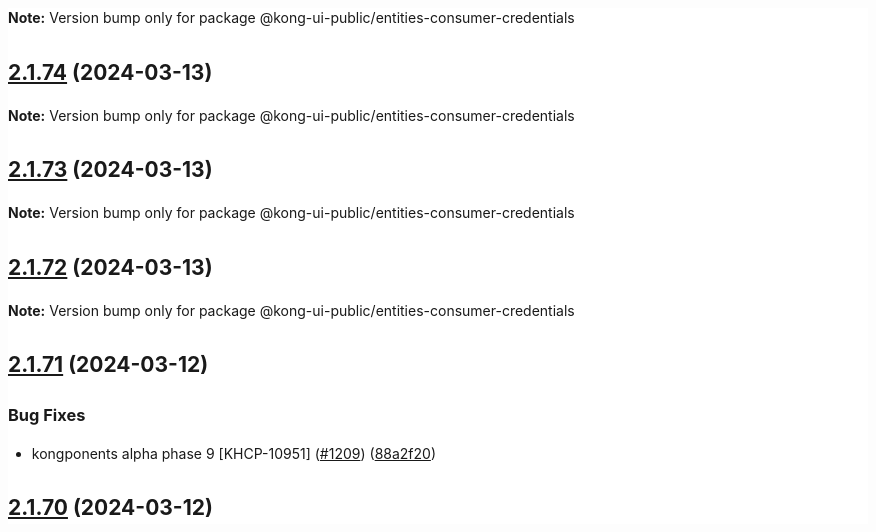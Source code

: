 **Note:** Version bump only for package @kong-ui-public/entities-consumer-credentials





## [2.1.74](https://github.com/Kong/public-ui-components/compare/@kong-ui-public/entities-consumer-credentials@2.1.73...@kong-ui-public/entities-consumer-credentials@2.1.74) (2024-03-13)

**Note:** Version bump only for package @kong-ui-public/entities-consumer-credentials





## [2.1.73](https://github.com/Kong/public-ui-components/compare/@kong-ui-public/entities-consumer-credentials@2.1.72...@kong-ui-public/entities-consumer-credentials@2.1.73) (2024-03-13)

**Note:** Version bump only for package @kong-ui-public/entities-consumer-credentials





## [2.1.72](https://github.com/Kong/public-ui-components/compare/@kong-ui-public/entities-consumer-credentials@2.1.71...@kong-ui-public/entities-consumer-credentials@2.1.72) (2024-03-13)

**Note:** Version bump only for package @kong-ui-public/entities-consumer-credentials





## [2.1.71](https://github.com/Kong/public-ui-components/compare/@kong-ui-public/entities-consumer-credentials@2.1.70...@kong-ui-public/entities-consumer-credentials@2.1.71) (2024-03-12)


### Bug Fixes

* kongponents alpha phase 9 [KHCP-10951] ([#1209](https://github.com/Kong/public-ui-components/issues/1209)) ([88a2f20](https://github.com/Kong/public-ui-components/commit/88a2f20837aaaa3aef9dbe8bddd36b70f5a4558f))





## [2.1.70](https://github.com/Kong/public-ui-components/compare/@kong-ui-public/entities-consumer-credentials@2.1.69...@kong-ui-public/entities-consumer-credentials@2.1.70) (2024-03-12)
